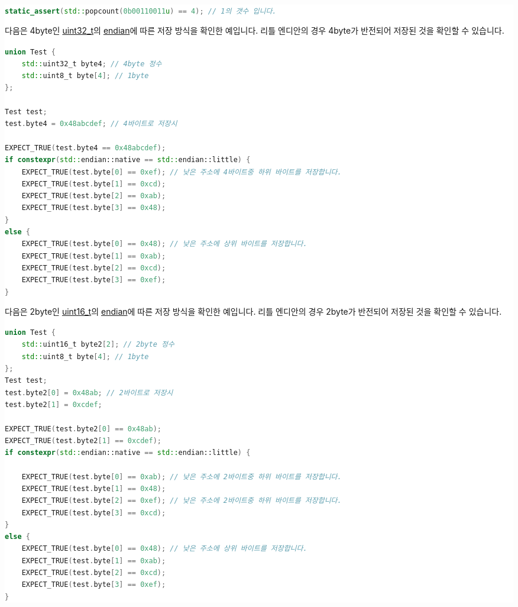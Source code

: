```cpp
static_assert(std::popcount(0b00110011u) == 4); // 1의 갯수 입니다.
```

다음은 4byte인 [uint32_t](https://tango1202.github.io/mordern-cpp-stl/mordern-cpp-stl-type/#c11-%EA%B3%A0%EC%A0%95-%EB%84%88%EB%B9%84-%EC%A0%95%EC%88%98-%ED%83%80%EC%9E%85)의 [endian](https://tango1202.github.io/mordern-cpp-stl/mordern-cpp-stl-numeric/#c20-%EB%B9%84%ED%8A%B8-%EC%A1%B0%EC%9E%91)에 따른 저장 방식을 확인한 예입니다. 리틀 엔디안의 경우 4byte가 반전되어 저장된 것을 확인할 수 있습니다.

```cpp
union Test {    
    std::uint32_t byte4; // 4byte 정수
    std::uint8_t byte[4]; // 1byte
};

Test test;
test.byte4 = 0x48abcdef; // 4바이트로 저장시

EXPECT_TRUE(test.byte4 == 0x48abcdef);
if constexpr(std::endian::native == std::endian::little) {
    EXPECT_TRUE(test.byte[0] == 0xef); // 낮은 주소에 4바이트중 하위 바이트를 저장합니다.
    EXPECT_TRUE(test.byte[1] == 0xcd);
    EXPECT_TRUE(test.byte[2] == 0xab);
    EXPECT_TRUE(test.byte[3] == 0x48);            
}
else {
    EXPECT_TRUE(test.byte[0] == 0x48); // 낮은 주소에 상위 바이트를 저장합니다.
    EXPECT_TRUE(test.byte[1] == 0xab);
    EXPECT_TRUE(test.byte[2] == 0xcd);
    EXPECT_TRUE(test.byte[3] == 0xef);    
}
```

다음은 2byte인 [uint16_t](https://tango1202.github.io/mordern-cpp-stl/mordern-cpp-stl-type/#c11-%EA%B3%A0%EC%A0%95-%EB%84%88%EB%B9%84-%EC%A0%95%EC%88%98-%ED%83%80%EC%9E%85)의 [endian](https://tango1202.github.io/mordern-cpp-stl/mordern-cpp-stl-numeric/#c20-%EB%B9%84%ED%8A%B8-%EC%A1%B0%EC%9E%91)에 따른 저장 방식을 확인한 예입니다. 리틀 엔디안의 경우 2byte가 반전되어 저장된 것을 확인할 수 있습니다.

```cpp
union Test {    
    std::uint16_t byte2[2]; // 2byte 정수
    std::uint8_t byte[4]; // 1byte
};
Test test;
test.byte2[0] = 0x48ab; // 2바이트로 저장시
test.byte2[1] = 0xcdef;

EXPECT_TRUE(test.byte2[0] == 0x48ab);
EXPECT_TRUE(test.byte2[1] == 0xcdef);
if constexpr(std::endian::native == std::endian::little) {

    EXPECT_TRUE(test.byte[0] == 0xab); // 낮은 주소에 2바이트중 하위 바이트를 저장합니다.
    EXPECT_TRUE(test.byte[1] == 0x48);
    EXPECT_TRUE(test.byte[2] == 0xef); // 낮은 주소에 2바이트중 하위 바이트를 저장합니다.
    EXPECT_TRUE(test.byte[3] == 0xcd);            
}
else {
    EXPECT_TRUE(test.byte[0] == 0x48); // 낮은 주소에 상위 바이트를 저장합니다.
    EXPECT_TRUE(test.byte[1] == 0xab);
    EXPECT_TRUE(test.byte[2] == 0xcd);
    EXPECT_TRUE(test.byte[3] == 0xef);    
}  
```
